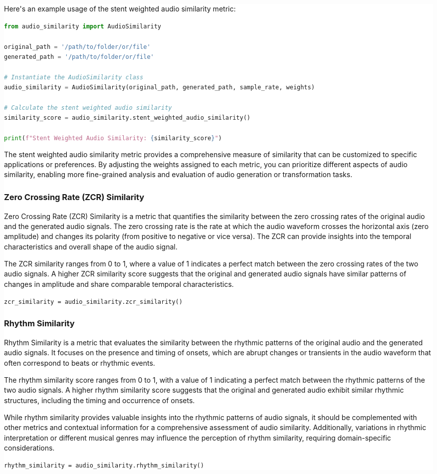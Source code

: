 Here's an example usage of the stent weighted audio similarity metric:

```python
from audio_similarity import AudioSimilarity

original_path = '/path/to/folder/or/file'
generated_path = '/path/to/folder/or/file'

# Instantiate the AudioSimilarity class
audio_similarity = AudioSimilarity(original_path, generated_path, sample_rate, weights)

# Calculate the stent weighted audio similarity
similarity_score = audio_similarity.stent_weighted_audio_similarity()

print(f"Stent Weighted Audio Similarity: {similarity_score}")
```

The stent weighted audio similarity metric provides a comprehensive measure of similarity that can be customized to specific applications or preferences. By adjusting the weights assigned to each metric, you can prioritize different aspects of audio similarity, enabling more fine-grained analysis and evaluation of audio generation or transformation tasks.

### Zero Crossing Rate (ZCR) Similarity

Zero Crossing Rate (ZCR) Similarity is a metric that quantifies the similarity between the zero crossing rates of the original audio and the generated audio signals. The zero crossing rate is the rate at which the audio waveform crosses the horizontal axis (zero amplitude) and changes its polarity (from positive to negative or vice versa). The ZCR can provide insights into the temporal characteristics and overall shape of the audio signal.

The ZCR similarity ranges from 0 to 1, where a value of 1 indicates a perfect match between the zero crossing rates of the two audio signals. A higher ZCR similarity score suggests that the original and generated audio signals have similar patterns of changes in amplitude and share comparable temporal characteristics.

    zcr_similarity = audio_similarity.zcr_similarity()

### Rhythm Similarity

Rhythm Similarity is a metric that evaluates the similarity between the rhythmic patterns of the original audio and the generated audio signals. It focuses on the presence and timing of onsets, which are abrupt changes or transients in the audio waveform that often correspond to beats or rhythmic events.

The rhythm similarity score ranges from 0 to 1, with a value of 1 indicating a perfect match between the rhythmic patterns of the two audio signals. A higher rhythm similarity score suggests that the original and generated audio exhibit similar rhythmic structures, including the timing and occurrence of onsets.

While rhythm similarity provides valuable insights into the rhythmic patterns of audio signals, it should be complemented with other metrics and contextual information for a comprehensive assessment of audio similarity. Additionally, variations in rhythmic interpretation or different musical genres may influence the perception of rhythm similarity, requiring domain-specific considerations.

    rhythm_similarity = audio_similarity.rhythm_similarity()
